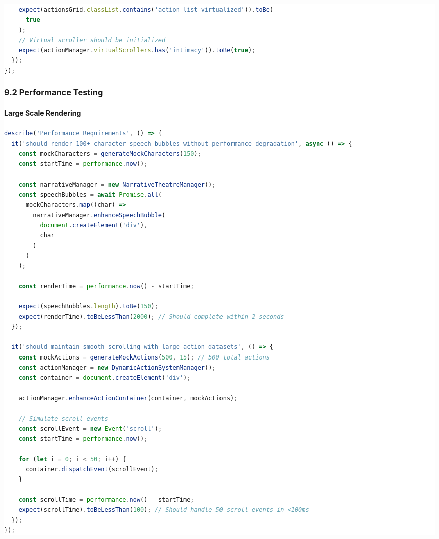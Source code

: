 ```javascript
    expect(actionsGrid.classList.contains('action-list-virtualized')).toBe(
      true
    );
    // Virtual scroller should be initialized
    expect(actionManager.virtualScrollers.has('intimacy')).toBe(true);
  });
});
```

### 9.2 Performance Testing

#### Large Scale Rendering

```javascript
describe('Performance Requirements', () => {
  it('should render 100+ character speech bubbles without performance degradation', async () => {
    const mockCharacters = generateMockCharacters(150);
    const startTime = performance.now();

    const narrativeManager = new NarrativeTheatreManager();
    const speechBubbles = await Promise.all(
      mockCharacters.map((char) =>
        narrativeManager.enhanceSpeechBubble(
          document.createElement('div'),
          char
        )
      )
    );

    const renderTime = performance.now() - startTime;

    expect(speechBubbles.length).toBe(150);
    expect(renderTime).toBeLessThan(2000); // Should complete within 2 seconds
  });

  it('should maintain smooth scrolling with large action datasets', () => {
    const mockActions = generateMockActions(500, 15); // 500 total actions
    const actionManager = new DynamicActionSystemManager();
    const container = document.createElement('div');

    actionManager.enhanceActionContainer(container, mockActions);

    // Simulate scroll events
    const scrollEvent = new Event('scroll');
    const startTime = performance.now();

    for (let i = 0; i < 50; i++) {
      container.dispatchEvent(scrollEvent);
    }

    const scrollTime = performance.now() - startTime;
    expect(scrollTime).toBeLessThan(100); // Should handle 50 scroll events in <100ms
  });
});
```
